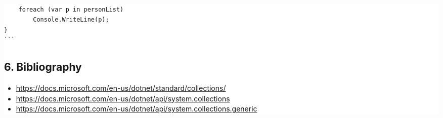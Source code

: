 		foreach (var p in personList)
			Console.WriteLine(p);
	}
	```

##  6. <a name='Bibliography'></a>Bibliography
- https://docs.microsoft.com/en-us/dotnet/standard/collections/
- https://docs.microsoft.com/en-us/dotnet/api/system.collections
- https://docs.microsoft.com/en-us/dotnet/api/system.collections.generic
